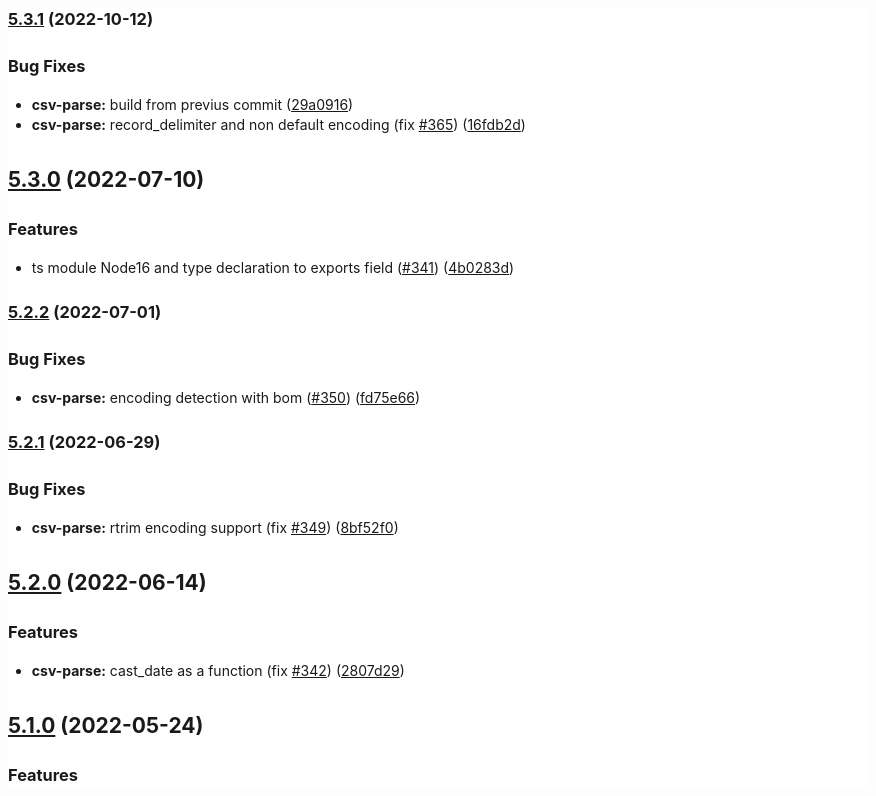 ### [5.3.1](https://github.com/adaltas/node-csv/compare/csv-parse@5.3.0...csv-parse@5.3.1) (2022-10-12)

### Bug Fixes

- **csv-parse:** build from previus commit ([29a0916](https://github.com/adaltas/node-csv/commit/29a0916026429d648e8c515ada4a452036e0736d))
- **csv-parse:** record_delimiter and non default encoding (fix [#365](https://github.com/adaltas/node-csv/issues/365)) ([16fdb2d](https://github.com/adaltas/node-csv/commit/16fdb2dd2c3221d00568f28bed44106ffc0d49ef))

## [5.3.0](https://github.com/adaltas/node-csv/compare/csv-parse@5.2.2...csv-parse@5.3.0) (2022-07-10)

### Features

- ts module Node16 and type declaration to exports field ([#341](https://github.com/adaltas/node-csv/issues/341)) ([4b0283d](https://github.com/adaltas/node-csv/commit/4b0283d17b7fa46daa1f87380759ba72c71ec79b))

### [5.2.2](https://github.com/adaltas/node-csv/compare/csv-parse@5.2.1...csv-parse@5.2.2) (2022-07-01)

### Bug Fixes

- **csv-parse:** encoding detection with bom ([#350](https://github.com/adaltas/node-csv/issues/350)) ([fd75e66](https://github.com/adaltas/node-csv/commit/fd75e6626c1c549936bf35a2247ebefa0f3d5ec3))

### [5.2.1](https://github.com/adaltas/node-csv/compare/csv-parse@5.2.0...csv-parse@5.2.1) (2022-06-29)

### Bug Fixes

- **csv-parse:** rtrim encoding support (fix [#349](https://github.com/adaltas/node-csv/issues/349)) ([8bf52f0](https://github.com/adaltas/node-csv/commit/8bf52f0d5c25ee2423cb1629d3e9103534668c83))

## [5.2.0](https://github.com/adaltas/node-csv/compare/csv-parse@5.1.0...csv-parse@5.2.0) (2022-06-14)

### Features

- **csv-parse:** cast_date as a function (fix [#342](https://github.com/adaltas/node-csv/issues/342)) ([2807d29](https://github.com/adaltas/node-csv/commit/2807d292c8987f5dedde4f7fe0bd0ac7f75c8755))

## [5.1.0](https://github.com/adaltas/node-csv/compare/csv-parse@5.0.4...csv-parse@5.1.0) (2022-05-24)

### Features
